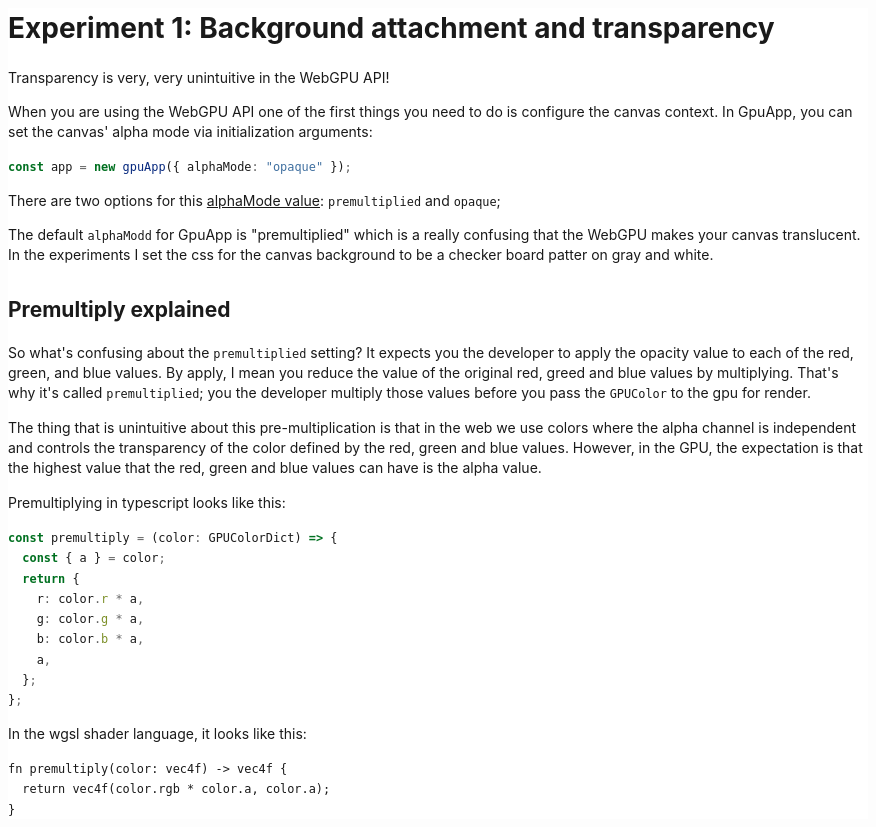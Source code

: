# Experiment 1: Background attachment and transparency

Transparency is very, very unintuitive in the WebGPU API!

When you are using the WebGPU API one of the first things you need to do is
configure the canvas context. In GpuApp, you can set the canvas' alpha mode via
initialization arguments:

```typescript
const app = new gpuApp({ alphaMode: "opaque" });
```

There are two options for this [alphaMode value](https://developer.mozilla.org/en-US/docs/Web/API/GPUCanvasContext/configure#alphamode): `premultiplied` and `opaque`;

The default `alphaModd` for GpuApp is "premultiplied" which is a really
confusing that the WebGPU makes your canvas translucent. In the experiments
I set the css for the canvas background to be a checker board patter on gray and
white.

## Premultiply explained

So what's confusing about the `premultiplied` setting? It expects you the
developer to apply the opacity value to each of the red, green, and blue values.
By apply, I mean you reduce the value of the original red, greed and blue values
by multiplying. That's why it's called `premultiplied`; you the developer
multiply those values before you pass the `GPUColor` to the gpu for render.

The thing that is unintuitive about this pre-multiplication is that in the web
we use colors where the alpha channel is independent and controls the
transparency of the color defined by the red, green and blue values. However, in
the GPU, the expectation is that the highest value that the red, green and blue
values can have is the alpha value.

Premultiplying in typescript looks like this:

```typescript
const premultiply = (color: GPUColorDict) => {
  const { a } = color;
  return {
    r: color.r * a,
    g: color.g * a,
    b: color.b * a,
    a,
  };
};
```

In the wgsl shader language, it looks like this:

```wgsl
fn premultiply(color: vec4f) -> vec4f {
  return vec4f(color.rgb * color.a, color.a);
}
```
